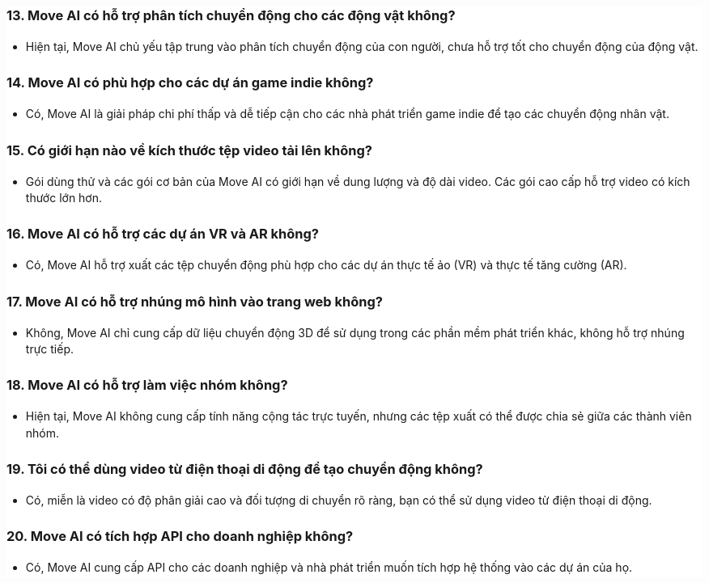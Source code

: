 ### 13. **Move AI có hỗ trợ phân tích chuyển động cho các động vật không?**

- Hiện tại, Move AI chủ yếu tập trung vào phân tích chuyển động của con người, chưa hỗ trợ tốt cho chuyển động của động vật.

### 14. **Move AI có phù hợp cho các dự án game indie không?**

- Có, Move AI là giải pháp chi phí thấp và dễ tiếp cận cho các nhà phát triển game indie để tạo các chuyển động nhân vật.

### 15. **Có giới hạn nào về kích thước tệp video tải lên không?**

- Gói dùng thử và các gói cơ bản của Move AI có giới hạn về dung lượng và độ dài video. Các gói cao cấp hỗ trợ video có kích thước lớn hơn.

### 16. **Move AI có hỗ trợ các dự án VR và AR không?**

- Có, Move AI hỗ trợ xuất các tệp chuyển động phù hợp cho các dự án thực tế ảo (VR) và thực tế tăng cường (AR).

### 17. **Move AI có hỗ trợ nhúng mô hình vào trang web không?**

- Không, Move AI chỉ cung cấp dữ liệu chuyển động 3D để sử dụng trong các phần mềm phát triển khác, không hỗ trợ nhúng trực tiếp.

### 18. **Move AI có hỗ trợ làm việc nhóm không?**

- Hiện tại, Move AI không cung cấp tính năng cộng tác trực tuyến, nhưng các tệp xuất có thể được chia sẻ giữa các thành viên nhóm.

### 19. **Tôi có thể dùng video từ điện thoại di động để tạo chuyển động không?**

- Có, miễn là video có độ phân giải cao và đối tượng di chuyển rõ ràng, bạn có thể sử dụng video từ điện thoại di động.

### 20. **Move AI có tích hợp API cho doanh nghiệp không?**

- Có, Move AI cung cấp API cho các doanh nghiệp và nhà phát triển muốn tích hợp hệ thống vào các dự án của họ.